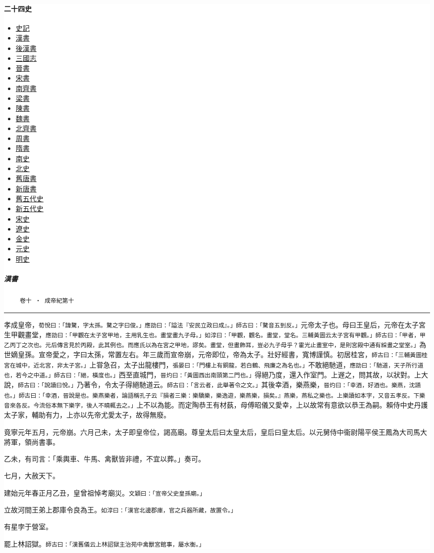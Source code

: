  



#### 二十四史

*   [史記](../a01/a01.md)
*   [漢書](../a02/a02.md)
*   [後漢書](../a03/a03.md)
*   [三國志](../a04/a04.md)
*   [晉書](../a05/a05.md)
*   [宋書](../a06/a06.md)
*   [南齊書](../a07/a07.md)
*   [梁書](../a08/a08.md)
*   [陳書](../a09/a09.md)
*   [魏書](../a10/a10.md)
*   [北齊書](../a11/a11.md)
*   [周書](../a12/a12.md)
*   [隋書](../a13/a13.md)
*   [南史](../a14/a14.md)
*   [北史](../a15/a15.md)
*   [舊唐書](../a16/a16.md)
*   [新唐書](../a17/a17.md)
*   [舊五代史](../a18/a18.md)
*   [新五代史](../a19/a19.md)
*   [宋史](../a20/a20.md)
*   [遼史](../a21/a21.md)
*   [金史](../a22/a22.md)
*   [元史](../a23/a23.md)
*   [明史](../a24/a24.md)


##### 漢書
　　 `卷十 ‧ 成帝紀第十`

* * *

孝成皇帝，`荀悅曰：「諱驁，字太孫。驁之字曰俊。」應劭曰：「謚法『安民立政曰成』。」師古曰：「驁音五到反。」`元帝太子也。母曰王皇后，元帝在太子宮生甲觀畫堂，`應劭曰：「甲觀在太子宮甲地，主用乳生也。畫堂畫九子母。」如淳曰：「甲觀，觀名。畫堂，堂名。三輔黃圖云太子宮有甲觀。」師古曰：「甲者，甲乙丙丁之次也。元后傳言見於丙殿，此其例也。而應氏以為在宮之甲地，謬矣。畫堂，但畫飾耳，豈必九子母乎？霍光止畫室中，是則宮殿中通有綵畫之堂室。」`為世嫡皇孫。宣帝愛之，字曰太孫，常置左右。年三歲而宣帝崩，元帝即位，帝為太子。壯好經書，寬博謹慎。初居桂宮，`師古曰：「三輔黃圖桂宮在城中，近北宮，非太子宮。」`上甞急召，太子出龍樓門，`張晏曰：「門樓上有銅龍，若白鶴、飛廉之為名也。」`不敢絕馳道，`應劭曰：「馳道，天子所行道也，若今之中道。」師古曰：「絕，橫度也。」`西至直城門，`晉灼曰：「黃圖西出南頭第二門也。」`得絕乃度，還入作室門。上遟之，問其故，以狀對。上大說，`師古曰：「說讀曰悅。」`乃著令，令太子得絕馳道云。`師古曰：「言云者，此舉著令之文。」`其後幸酒，樂燕樂，`晉灼曰：「幸酒，好酒也。樂燕，沈讌也。」師古曰：「幸酒，晉說是也。樂燕樂者，論語稱孔子云『損者三樂：樂驕樂，樂逸遊，樂燕樂，損矣。』燕樂，燕私之樂也。上樂讀如本字，又音五孝反。下樂音來各反。今流俗本無下樂字，後人不曉輒去之。」`上不以為能。而定陶恭王有材蓺，母傅昭儀又愛幸，上以故常有意欲以恭王為嗣。賴侍中史丹護太子家，輔助有力，上亦以先帝尤愛太子，故得無廢。

竟寧元年五月，元帝崩。六月己未，太子即皇帝位，謁高廟。尊皇太后曰太皇太后，皇后曰皇太后。以元舅侍中衞尉陽平侯王鳳為大司馬大將軍，領尚書事。

乙未，有司言：「乘輿車、牛馬、禽獸皆非禮，不宜以葬。」奏可。

七月，大赦天下。

建始元年春正月乙丑，皇曾祖悼考廟災。`文穎曰：「宣帝父史皇孫廟。」`

立故河間王弟上郡庫令良為王。`如淳曰：「漢官北邊郡庫，官之兵器所藏，故置令。」`

有星孛于營室。

罷上林詔獄。`師古曰：「漢舊儀云上林詔獄主治苑中禽獸宮館事，屬水衡。」`
